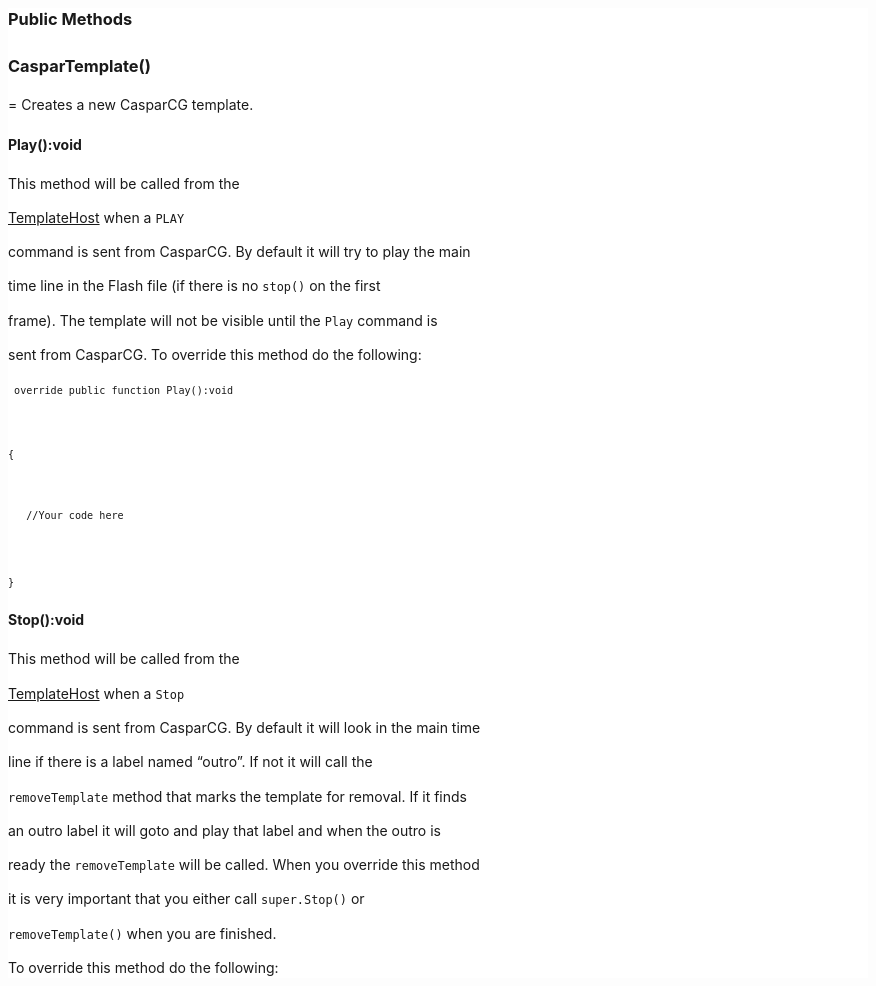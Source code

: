 

### Public Methods



### CasparTemplate()



= Creates a new CasparCG template.



#### Play():void



This method will be called from the

[TemplateHost](CasparCG_Server#TemplateHost "wikilink") when a `PLAY`

command is sent from CasparCG. By default it will try to play the main

time line in the Flash file (if there is no `stop()` on the first

frame). The template will not be visible until the `Play` command is

sent from CasparCG. To override this method do the following:



<code>` override public function Play():void`  

`{`  

`   //Your code here`  

`}`</code>



#### Stop():void



This method will be called from the

[TemplateHost](CasparCG_Server#TemplateHost "wikilink") when a `Stop`

command is sent from CasparCG. By default it will look in the main time

line if there is a label named “outro”. If not it will call the

`removeTemplate` method that marks the template for removal. If it finds

an outro label it will goto and play that label and when the outro is

ready the `removeTemplate` will be called. When you override this method

it is very important that you either call `super.Stop()` or

`removeTemplate()` when you are finished.



To override this method do the following:
